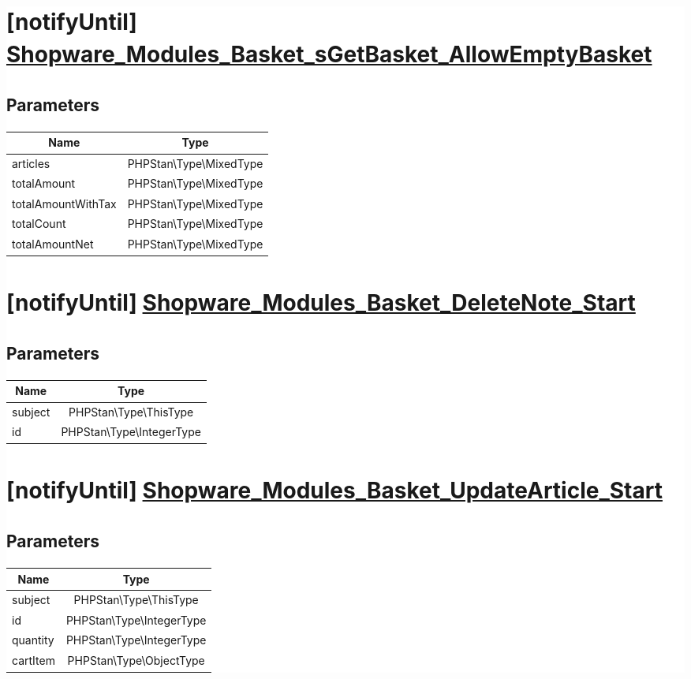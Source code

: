 
# [notifyUntil] [Shopware_Modules_Basket_sGetBasket_AllowEmptyBasket](https://github.com/shopware/shopware/blob/5.6/engine/Shopware/Core/sBasket.php#L1348)

## Parameters

| Name        | Type           |
| ------------- |:-------------:|
| articles        | PHPStan\Type\MixedType           |
| totalAmount        | PHPStan\Type\MixedType           |
| totalAmountWithTax        | PHPStan\Type\MixedType           |
| totalCount        | PHPStan\Type\MixedType           |
| totalAmountNet        | PHPStan\Type\MixedType           |


# [notifyUntil] [Shopware_Modules_Basket_DeleteNote_Start](https://github.com/shopware/shopware/blob/5.6/engine/Shopware/Core/sBasket.php#L1549)

## Parameters

| Name        | Type           |
| ------------- |:-------------:|
| subject        | PHPStan\Type\ThisType           |
| id        | PHPStan\Type\IntegerType           |


# [notifyUntil] [Shopware_Modules_Basket_UpdateArticle_Start](https://github.com/shopware/shopware/blob/5.6/engine/Shopware/Core/sBasket.php#L1616)

## Parameters

| Name        | Type           |
| ------------- |:-------------:|
| subject        | PHPStan\Type\ThisType           |
| id        | PHPStan\Type\IntegerType           |
| quantity        | PHPStan\Type\IntegerType           |
| cartItem        | PHPStan\Type\ObjectType           |
